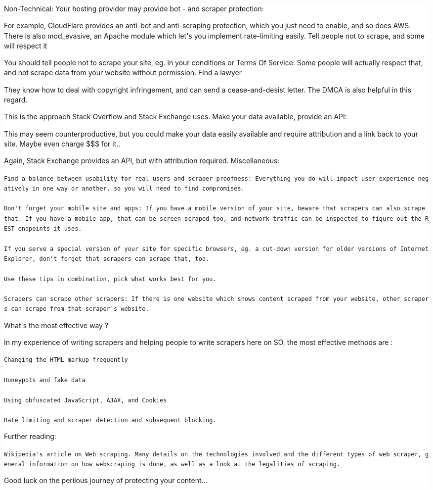 Non-Technical:
Your hosting provider may provide bot - and scraper protection:

For example, CloudFlare provides an anti-bot and anti-scraping protection, which you just need to enable, and so does AWS. There is also mod_evasive, an Apache module which let's you implement rate-limiting easily.
Tell people not to scrape, and some will respect it

You should tell people not to scrape your site, eg. in your conditions or Terms Of Service. Some people will actually respect that, and not scrape data from your website without permission.
Find a lawyer

They know how to deal with copyright infringement, and can send a cease-and-desist letter. The DMCA is also helpful in this regard.

This is the approach Stack Overflow and Stack Exchange uses.
Make your data available, provide an API:

This may seem counterproductive, but you could make your data easily available and require attribution and a link back to your site. Maybe even charge $$$ for it..

Again, Stack Exchange provides an API, but with attribution required.
Miscellaneous:

    Find a balance between usability for real users and scraper-proofness: Everything you do will impact user experience negatively in one way or another, so you will need to find compromises.

    Don't forget your mobile site and apps: If you have a mobile version of your site, beware that scrapers can also scrape that. If you have a mobile app, that can be screen scraped too, and network traffic can be inspected to figure out the REST endpoints it uses.

    If you serve a special version of your site for specific browsers, eg. a cut-down version for older versions of Internet Explorer, don't forget that scrapers can scrape that, too.

    Use these tips in combination, pick what works best for you.

    Scrapers can scrape other scrapers: If there is one website which shows content scraped from your website, other scrapers can scrape from that scraper's website.

What's the most effective way ?

In my experience of writing scrapers and helping people to write scrapers here on SO, the most effective methods are :

    Changing the HTML markup frequently

    Honeypots and fake data

    Using obfuscated JavaScript, AJAX, and Cookies

    Rate limiting and scraper detection and subsequent blocking.

Further reading:

    Wikipedia's article on Web scraping. Many details on the technologies involved and the different types of web scraper, general information on how webscraping is done, as well as a look at the legalities of scraping.

Good luck on the perilous journey of protecting your content...